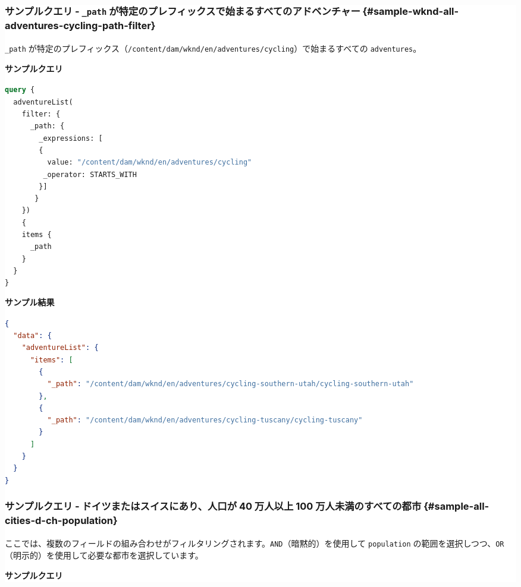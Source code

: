 ```json
```

### サンプルクエリ - `_path` が特定のプレフィックスで始まるすべてのアドベンチャー {#sample-wknd-all-adventures-cycling-path-filter}

`_path` が特定のプレフィックス（`/content/dam/wknd/en/adventures/cycling`）で始まるすべての `adventures`。

**サンプルクエリ**

```graphql
query {
  adventureList(
    filter: {
      _path: {
        _expressions: [
        {
          value: "/content/dam/wknd/en/adventures/cycling"
         _operator: STARTS_WITH
        }]
       }
    })
    {
    items {
      _path
    }
  }
}
```

**サンプル結果**

```json
{
  "data": {
    "adventureList": {
      "items": [
        {
          "_path": "/content/dam/wknd/en/adventures/cycling-southern-utah/cycling-southern-utah"
        },
        {
          "_path": "/content/dam/wknd/en/adventures/cycling-tuscany/cycling-tuscany"
        }
      ]
    }
  }
}
```

### サンプルクエリ - ドイツまたはスイスにあり、人口が 40 万人以上 100 万人未満のすべての都市 {#sample-all-cities-d-ch-population}

ここでは、複数のフィールドの組み合わせがフィルタリングされます。`AND`（暗黙的）を使用して `population` の範囲を選択しつつ、`OR`（明示的）を使用して必要な都市を選択しています。

**サンプルクエリ**
